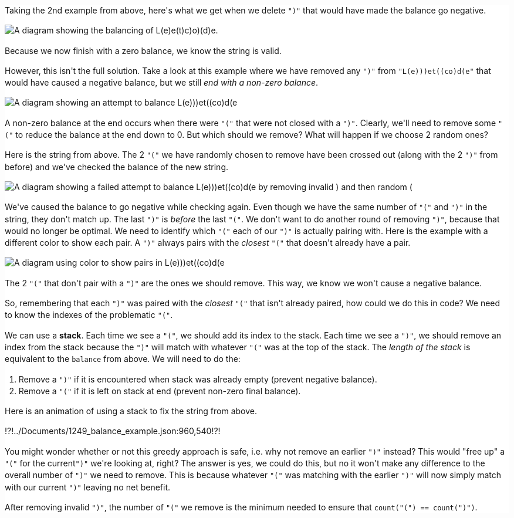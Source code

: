 Taking the 2nd example from above, here's what we get when we delete `")"` that would have made the balance go negative.

![A diagram showing the balancing of L(e)e(t)c)o)(d)e.](../Figures/1249/balance_example_4.png)

Because we now finish with a zero balance, we know the string is valid.

However, this isn't the full solution. Take a look at this example where we have removed any `")"` from `"L(e)))et((co)d(e"` that would have caused a negative balance, but we still *end with a non-zero balance*.

![A diagram showing an attempt to balance L(e)))et((co)d(e](../Figures/1249/balance_example_5.png)

A non-zero balance at the end occurs when there were `"("` that were not closed with a `")"`. Clearly, we'll need to remove some `"("` to reduce the balance at the end down to 0. But which should we remove? What will happen if we choose 2 random ones?

Here is the string from above. The 2 `"("` we have randomly chosen to remove have been crossed out (along with the 2 `")"` from before) and we've checked the balance of the new string.

![A diagram showing a failed attempt to balance L(e)))et((co)d(e by removing invalid ) and then random (](../Figures/1249/balance_example_6.png)

We've caused the balance to go negative while checking again. Even though we have the same number of `"("` and `")"` in the string, they don't match up. The last `")"` is *before* the last `"("`. We don't want to do another round of removing `")"`, because that would no longer be optimal. We need to identify which `"("` each of our `")"` is actually pairing with. Here is the example with a different color to show each pair. A `")"` always pairs with the *closest* `"("` that doesn't already have a pair.

![A diagram using color to show pairs in L(e)))et((co)d(e](../Figures/1249/balance_example_7.png)

The 2 `"("` that don't pair with a `")"` are the ones we should remove. This way, we know we won't cause a negative balance.

So, remembering that each `")"` was paired with the *closest*  `"("` that isn't already paired, how could we do this in code? We need to know the indexes of the problematic `"("`.

We can use a **stack**. Each time we see a `"("`, we should add its index to the stack. Each time we see a `")"`, we should remove an index from the stack because the `")"` will match with whatever `"("` was at the top of the stack. The *length of the stack* is equivalent to the `balance` from above. We will need to do the:

1. Remove a `")"` if it is encountered when stack was already empty (prevent negative balance).
2. Remove a `"("` if it is left on stack at end (prevent non-zero final balance).

Here is an animation of using a stack to fix the string from above.

!?!../Documents/1249_balance_example.json:960,540!?!

You might wonder whether or not this greedy approach is safe, i.e. why not remove an earlier `")"` instead? This would "free up" a `"("` for the current`")"` we're looking at, right? The answer is yes, we could do this, but no it won't make any difference to the overall number of `")"` we need to remove. This is because whatever `"("` was matching with the earlier `")"` will now simply match with our current `")"` leaving no net benefit.

After removing invalid `")"`, the number of `"("` we remove is the minimum needed to ensure that `count("(") == count(")")`.
